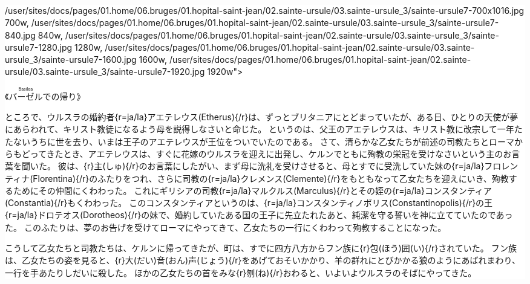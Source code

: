 /user/sites/docs/pages/01.home/06.bruges/01.hopital-saint-jean/02.sainte-ursule/03.sainte-ursule_3/sainte-ursule7-700x1016.jpg 700w,
/user/sites/docs/pages/01.home/06.bruges/01.hopital-saint-jean/02.sainte-ursule/03.sainte-ursule_3/sainte-ursule7-840.jpg 840w,
/user/sites/docs/pages/01.home/06.bruges/01.hopital-saint-jean/02.sainte-ursule/03.sainte-ursule_3/sainte-ursule7-1280.jpg 1280w,
/user/sites/docs/pages/01.home/06.bruges/01.hopital-saint-jean/02.sainte-ursule/03.sainte-ursule_3/sainte-ursule7-1600.jpg 1600w,
/user/sites/docs/pages/01.home/06.bruges/01.hopital-saint-jean/02.sainte-ursule/03.sainte-ursule_3/sainte-ursule7-1920.jpg 1920w">
</picture><figcaption>《<ruby><rb>バーゼル</rb><rt>Basilea</rt></ruby>での帰り》</figcaption></figure>

ところで、ウルスラの婚約者{r=ja/la}アエテレウス(Etherus){/r}は、ずっとブリタニアにとどまっていたが、ある日、ひとりの天使が夢にあらわれて、キリスト教徒になるよう母を説得しなさいと命じた。
というのは、父王のアエテレウスは、キリスト教に改宗して一年たたないうちに世を去り、いまは王子のアエテレウスが王位をついでいたのである。
さて、清らかな乙女たちが前述の司教たちとローマからもどってきたとき、アエテレウスは、すぐに花嫁のウルスラを迎えに出発し、ケルンでともに殉教の栄冠を受けなさいという主のお言葉を聞いた。
彼は、{r}主(しゅ){/r}のお言葉にしたがい、まず母に洗礼を受けさせると、母とすでに受洗していた妹の{r=ja/la}フロレンティナ(Florentina){/r}のふたりをつれ、さらに司教の{r=ja/la}クレメンス(Clemente){/r}をもともなって乙女たちを迎えにいき、殉教するためにその仲間にくわわった。
これにギリシアの司教{r=ja/la}マルクルス(Marculus){/r}とその姪の{r=ja/la}コンスタンティア(Constantia){/r}もくわわった。
このコンスタンティアというのは、{r=ja/la}コンスタンティノポリス(Constantinopolis){/r}の王{r=ja/la}ドロテオス(Dorotheos){/r}の妹で、婚約していたある国の王子に先立たれたあと、純潔を守る誓いを神に立てていたのであった。
このふたりは、夢のお告げを受けてローマにやってきて、乙女たちの一行にくわわって殉教することになった。

こうして乙女たちと司教たちは、ケルンに帰ってきたが、町は、すでに四方八方からフン族に{r}包(ほう)囲(い){/r}されていた。
フン族は、乙女たちの姿を見ると、{r}大(だい)音(おん)声(じょう){/r}をあげておそいかかり、羊の群れにとびかかる狼のようにあばれまわり、一行を手あたりしだいに殺した。
ほかの乙女たちの首をみな{r}刎(ね){/r}おわると、いよいよウルスラのそばにやってきた。

<figure><picture>
<source
sizes="(max-width: 767px) 98vw, (min-width: 959px) 50vw, 86vw"
srcset="
/user/sites/docs/pages/01.home/06.bruges/01.hopital-saint-jean/02.sainte-ursule/03.sainte-ursule_3/sainte-ursule8-280.webp 280w,
/user/sites/docs/pages/01.home/06.bruges/01.hopital-saint-jean/02.sainte-ursule/03.sainte-ursule_3/sainte-ursule8-380.webp 380w,
/user/sites/docs/pages/01.home/06.bruges/01.hopital-saint-jean/02.sainte-ursule/03.sainte-ursule_3/sainte-ursule8-480.webp 480w,
/user/sites/docs/pages/01.home/06.bruges/01.hopital-saint-jean/02.sainte-ursule/03.sainte-ursule_3/sainte-ursule8-640.webp 640w,
/user/sites/docs/pages/01.home/06.bruges/01.hopital-saint-jean/02.sainte-ursule/03.sainte-ursule_3/sainte-ursule8-700x540.webp 700w,
/user/sites/docs/pages/01.home/06.bruges/01.hopital-saint-jean/02.sainte-ursule/03.sainte-ursule_3/sainte-ursule8-840.webp 840w,
/user/sites/docs/pages/01.home/06.bruges/01.hopital-saint-jean/02.sainte-ursule/03.sainte-ursule_3/sainte-ursule8-1280.webp 1280w,
/user/sites/docs/pages/01.home/06.bruges/01.hopital-saint-jean/02.sainte-ursule/03.sainte-ursule_3/sainte-ursule8-1600.webp 1600w,
/user/sites/docs/pages/01.home/06.bruges/01.hopital-saint-jean/02.sainte-ursule/03.sainte-ursule_3/sainte-ursule8-1920.webp 1920w"
type="image/webp" />
<img
src="/user/sites/docs/pages/01.home/06.bruges/01.hopital-saint-jean/02.sainte-ursule/03.sainte-ursule_3/sainte-ursule8-700x540.jpg" title="《一万一千処女の殉教》、《聖ウルスラの殉教》、聖ウルスラの聖遺物箱、メムリンク美術館、聖ヨハネ施療院、ブリュージュ（ブルッヘ）" alt="《一万一千処女の殉教》、《聖ウルスラの殉教》、聖ウルスラの聖遺物箱、メムリンク美術館、聖ヨハネ施療院、ブリュージュ（ブルッヘ）" class="class-75-img"
sizes="(max-width: 767px) 98vw, (min-width: 959px) 50vw, 86vw"
srcset="
/user/sites/docs/pages/01.home/06.bruges/01.hopital-saint-jean/02.sainte-ursule/03.sainte-ursule_3/sainte-ursule8-280.jpg 280w,
/user/sites/docs/pages/01.home/06.bruges/01.hopital-saint-jean/02.sainte-ursule/03.sainte-ursule_3/sainte-ursule8-380.jpg 380w,
/user/sites/docs/pages/01.home/06.bruges/01.hopital-saint-jean/02.sainte-ursule/03.sainte-ursule_3/sainte-ursule8-480.jpg 480w,
/user/sites/docs/pages/01.home/06.bruges/01.hopital-saint-jean/02.sainte-ursule/03.sainte-ursule_3/sainte-ursule8-640.jpg 640w,